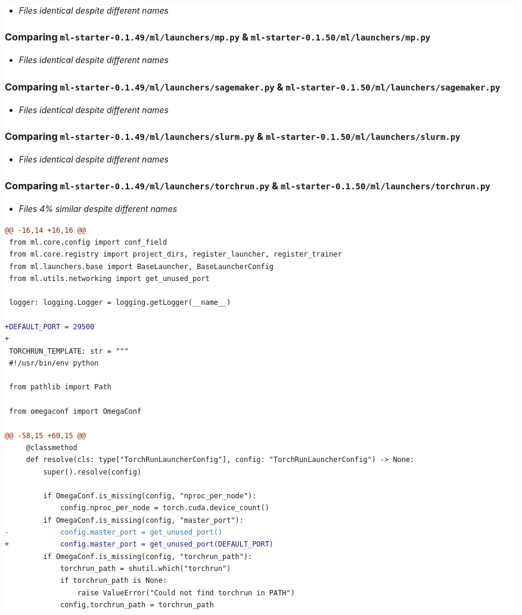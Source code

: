  * *Files identical despite different names*

### Comparing `ml-starter-0.1.49/ml/launchers/mp.py` & `ml-starter-0.1.50/ml/launchers/mp.py`

 * *Files identical despite different names*

### Comparing `ml-starter-0.1.49/ml/launchers/sagemaker.py` & `ml-starter-0.1.50/ml/launchers/sagemaker.py`

 * *Files identical despite different names*

### Comparing `ml-starter-0.1.49/ml/launchers/slurm.py` & `ml-starter-0.1.50/ml/launchers/slurm.py`

 * *Files identical despite different names*

### Comparing `ml-starter-0.1.49/ml/launchers/torchrun.py` & `ml-starter-0.1.50/ml/launchers/torchrun.py`

 * *Files 4% similar despite different names*

```diff
@@ -16,14 +16,16 @@
 from ml.core.config import conf_field
 from ml.core.registry import project_dirs, register_launcher, register_trainer
 from ml.launchers.base import BaseLauncher, BaseLauncherConfig
 from ml.utils.networking import get_unused_port
 
 logger: logging.Logger = logging.getLogger(__name__)
 
+DEFAULT_PORT = 29500
+
 TORCHRUN_TEMPLATE: str = """
 #!/usr/bin/env python
 
 from pathlib import Path
 
 from omegaconf import OmegaConf
 
@@ -58,15 +60,15 @@
     @classmethod
     def resolve(cls: type["TorchRunLauncherConfig"], config: "TorchRunLauncherConfig") -> None:
         super().resolve(config)
 
         if OmegaConf.is_missing(config, "nproc_per_node"):
             config.nproc_per_node = torch.cuda.device_count()
         if OmegaConf.is_missing(config, "master_port"):
-            config.master_port = get_unused_port()
+            config.master_port = get_unused_port(DEFAULT_PORT)
         if OmegaConf.is_missing(config, "torchrun_path"):
             torchrun_path = shutil.which("torchrun")
             if torchrun_path is None:
                 raise ValueError("Could not find torchrun in PATH")
             config.torchrun_path = torchrun_path
```
